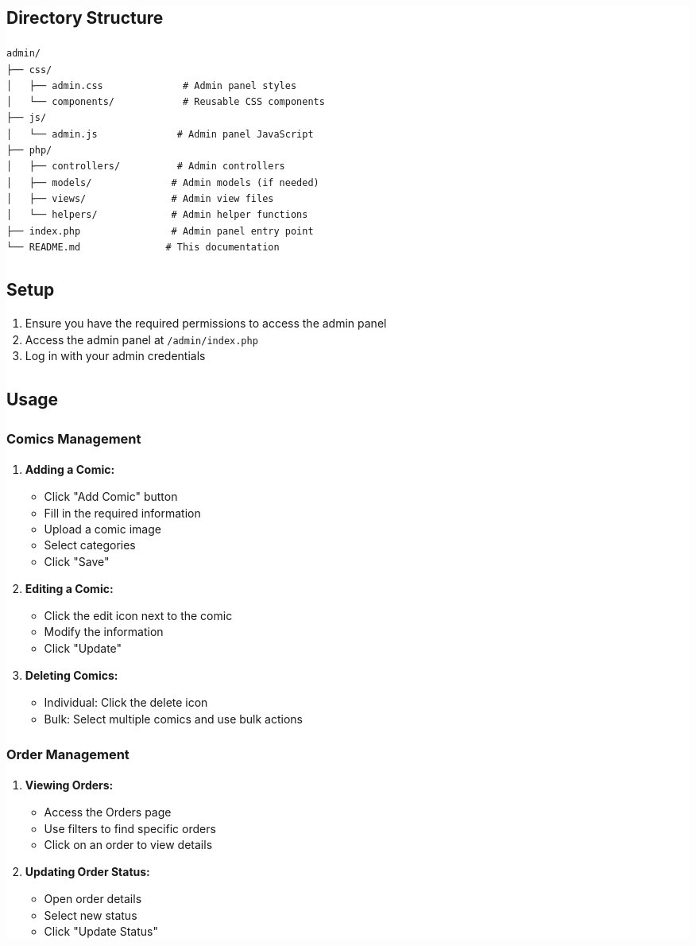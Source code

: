 ## Directory Structure

```
admin/
├── css/
│   ├── admin.css              # Admin panel styles
│   └── components/            # Reusable CSS components
├── js/
│   └── admin.js              # Admin panel JavaScript
├── php/
│   ├── controllers/          # Admin controllers
│   ├── models/              # Admin models (if needed)
│   ├── views/               # Admin view files
│   └── helpers/             # Admin helper functions
├── index.php                # Admin panel entry point
└── README.md               # This documentation
```

## Setup

1. Ensure you have the required permissions to access the admin panel
2. Access the admin panel at `/admin/index.php`
3. Log in with your admin credentials

## Usage

### Comics Management

1. **Adding a Comic:**
   - Click "Add Comic" button
   - Fill in the required information
   - Upload a comic image
   - Select categories
   - Click "Save"

2. **Editing a Comic:**
   - Click the edit icon next to the comic
   - Modify the information
   - Click "Update"

3. **Deleting Comics:**
   - Individual: Click the delete icon
   - Bulk: Select multiple comics and use bulk actions

### Order Management

1. **Viewing Orders:**
   - Access the Orders page
   - Use filters to find specific orders
   - Click on an order to view details

2. **Updating Order Status:**
   - Open order details
   - Select new status
   - Click "Update Status"
